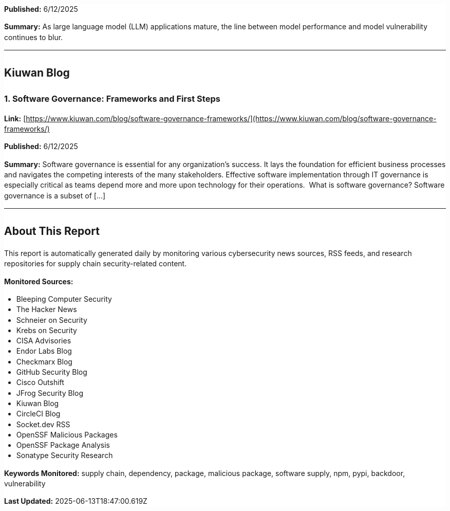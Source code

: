 **Published:** 6/12/2025

**Summary:** As large language model (LLM) applications mature, the line between model performance and model vulnerability continues to blur.

---

## Kiuwan Blog

### 1. Software Governance: Frameworks and First Steps

**Link:** [https://www.kiuwan.com/blog/software-governance-frameworks/](https://www.kiuwan.com/blog/software-governance-frameworks/)

**Published:** 6/12/2025

**Summary:** Software governance is essential for any organization’s success. It lays the foundation for efficient business processes and navigates the competing interests of the many stakeholders. Effective software implementation through IT governance is especially critical as teams depend more and more upon technology for their operations.  What is software governance? Software governance is a subset of […]

---

## About This Report

This report is automatically generated daily by monitoring various cybersecurity news sources, RSS feeds, and research repositories for supply chain security-related content.

**Monitored Sources:**
- Bleeping Computer Security
- The Hacker News
- Schneier on Security
- Krebs on Security
- CISA Advisories
- Endor Labs Blog
- Checkmarx Blog
- GitHub Security Blog
- Cisco Outshift
- JFrog Security Blog
- Kiuwan Blog
- CircleCI Blog
- Socket.dev RSS
- OpenSSF Malicious Packages
- OpenSSF Package Analysis
- Sonatype Security Research

**Keywords Monitored:** supply chain, dependency, package, malicious package, software supply, npm, pypi, backdoor, vulnerability

**Last Updated:** 2025-06-13T18:47:00.619Z
